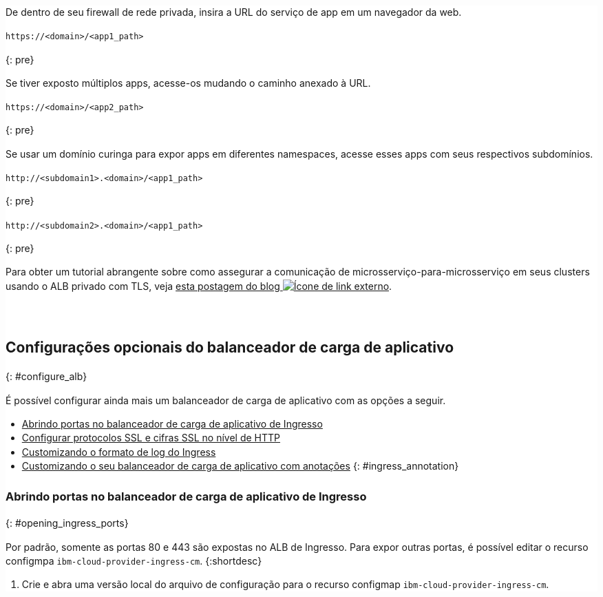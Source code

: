 De dentro de seu firewall de rede privada, insira a URL do serviço de app em um navegador da web.

```
https://<domain>/<app1_path>
```
{: pre}

Se tiver exposto múltiplos apps, acesse-os mudando o caminho anexado à URL.

```
https://<domain>/<app2_path>
```
{: pre}

Se usar um domínio curinga para expor apps em diferentes namespaces, acesse esses apps com seus respectivos subdomínios.

```
http://<subdomain1>.<domain>/<app1_path>
```
{: pre}

```
http://<subdomain2>.<domain>/<app1_path>
```
{: pre}


Para obter um tutorial abrangente sobre como assegurar a comunicação de microsserviço-para-microsserviço em seus clusters usando o ALB privado com TLS, veja [esta postagem do blog ![Ícone de link externo](../icons/launch-glyph.svg "Ícone de link externo")](https://medium.com/ibm-cloud/secure-microservice-to-microservice-communication-across-kubernetes-clusters-using-a-private-ecbe2a8d4fe2).

<br />


## Configurações opcionais do balanceador de carga de aplicativo
{: #configure_alb}

É possível configurar ainda mais um balanceador de carga de aplicativo com as opções a seguir.

-   [Abrindo portas no balanceador de carga de aplicativo de Ingresso](#opening_ingress_ports)
-   [Configurar protocolos SSL e cifras SSL no nível de HTTP](#ssl_protocols_ciphers)
-   [Customizando o formato de log do Ingress](#ingress_log_format)
-   [Customizando o seu balanceador de carga de aplicativo com anotações](cs_annotations.html)
{: #ingress_annotation}


### Abrindo portas no balanceador de carga de aplicativo de Ingresso
{: #opening_ingress_ports}

Por padrão, somente as portas 80 e 443 são expostas no ALB de Ingresso. Para expor outras portas, é possível editar o recurso configmpa `ibm-cloud-provider-ingress-cm`.
{:shortdesc}

1. Crie e abra uma versão local do arquivo de configuração para o recurso configmap `ibm-cloud-provider-ingress-cm`.
